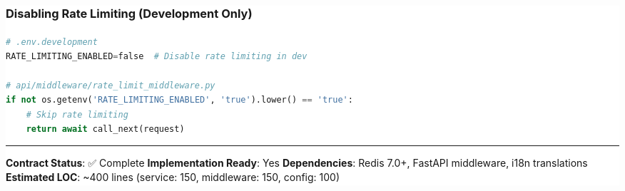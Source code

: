 ### Disabling Rate Limiting (Development Only)

```python
# .env.development
RATE_LIMITING_ENABLED=false  # Disable rate limiting in dev

# api/middleware/rate_limit_middleware.py
if not os.getenv('RATE_LIMITING_ENABLED', 'true').lower() == 'true':
    # Skip rate limiting
    return await call_next(request)
```

---

**Contract Status**: ✅ Complete
**Implementation Ready**: Yes
**Dependencies**: Redis 7.0+, FastAPI middleware, i18n translations
**Estimated LOC**: ~400 lines (service: 150, middleware: 150, config: 100)
